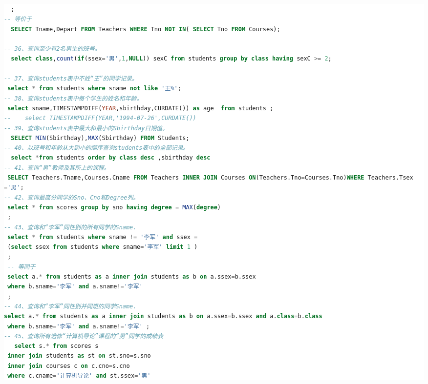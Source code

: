 ```sql 
   ;    
 -- 等价于
   SELECT Tname,Depart FROM Teachers WHERE Tno NOT IN( SELECT Tno FROM Courses);

-- 36、查询至少有2名男生的班号。
   select class,count(if(ssex='男',1,NULL)) sexC from students group by class having sexC >= 2;
   
-- 37、查询students表中不姓“王”的同学记录。
  select * from students where sname not like '王%';
-- 38、查询students表中每个学生的姓名和年龄。
  select sname,TIMESTAMPDIFF(YEAR,sbirthday,CURDATE()) as age  from students ;
--    select TIMESTAMPDIFF(YEAR,'1994-07-26',CURDATE())
-- 39、查询students表中最大和最小的Sbirthday日期值。
   SELECT MIN(Sbirthday),MAX(Sbirthday) FROM Students;
-- 40、以班号和年龄从大到小的顺序查询students表中的全部记录。
   select *from students order by class desc ,sbirthday desc 
-- 41、查询“男”教师及其所上的课程。
  SELECT Teachers.Tname,Courses.Cname FROM Teachers INNER JOIN Courses ON(Teachers.Tno=Courses.Tno)WHERE Teachers.Tsex='男';
-- 42、查询最高分同学的Sno、Cno和Degree列。
  select * from scores group by sno having degree = MAX(degree)
  ;
-- 43、查询和“李军”同性别的所有同学的Sname.
  select * from students where sname != '李军' and ssex =
  (select ssex from students where sname='李军' limit 1 )
  ;
  -- 等同于
  select a.* from students as a inner join students as b on a.ssex=b.ssex
  where b.sname='李军' and a.sname!='李军'
  ;
-- 44、查询和“李军”同性别并同班的同学Sname.
select a.* from students as a inner join students as b on a.ssex=b.ssex and a.class=b.class
  where b.sname='李军' and a.sname!='李军' ;
-- 45、查询所有选修“计算机导论”课程的“男”同学的成绩表
    select s.* from scores s 
  inner join students as st on st.sno=s.sno 
  inner join courses c on c.cno=s.cno
  where c.cname='计算机导论' and st.ssex='男'
```
